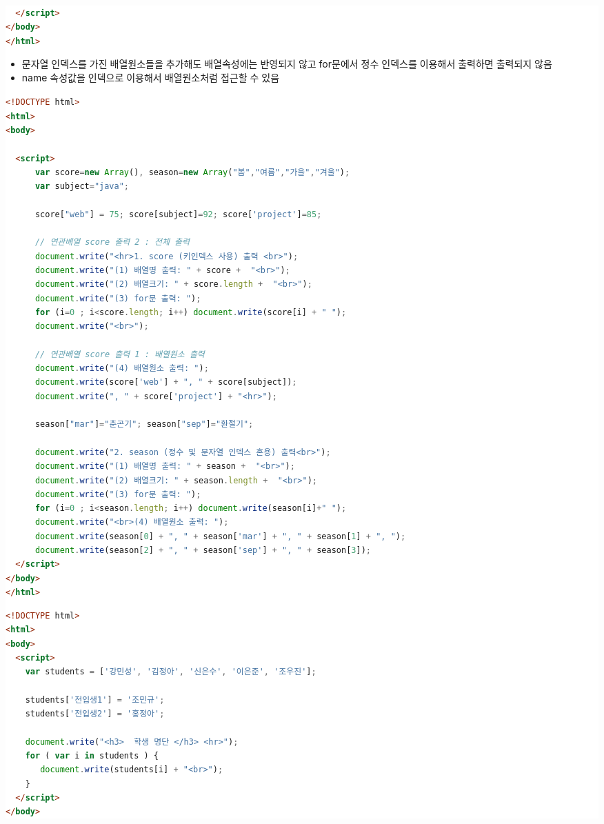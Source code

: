 ~~~html
  </script> 
</body>
</html> 
~~~



- 문자열 인덱스를 가진 배열원소들을 추가해도 배열속성에는 반영되지 않고 for문에서 정수 인덱스를 이용해서 출력하면 출력되지 않음
- name 속성값을 인덱으로 이용해서 배열원소처럼 접근할 수 있음

~~~html
<!DOCTYPE html>
<html>
<body>       
  
  <script>          
      var score=new Array(), season=new Array("봄","여름","가을","겨울");   
      var subject="java";      
   
      score["web"] = 75; score[subject]=92; score['project']=85;  
      
      // 연관배열 score 출력 2 : 전체 출력   
      document.write("<hr>1. score (키인덱스 사용) 출력 <br>"); 
      document.write("(1) 배열명 출력: " + score +  "<br>"); 
      document.write("(2) 배열크기: " + score.length +  "<br>"); 
      document.write("(3) for문 출력: "); 
      for (i=0 ; i<score.length; i++) document.write(score[i] + " "); 
      document.write("<br>");  

      // 연관배열 score 출력 1 : 배열원소 출력  
      document.write("(4) 배열원소 출력: ");    
      document.write(score['web'] + ", " + score[subject]); 
      document.write(", " + score['project'] + "<hr>");  

      season["mar"]="춘곤기"; season["sep"]="환절기";         
 
      document.write("2. season (정수 및 문자열 인덱스 혼용) 출력<br>"); 
      document.write("(1) 배열명 출력: " + season +  "<br>"); 
      document.write("(2) 배열크기: " + season.length +  "<br>"); 
      document.write("(3) for문 출력: "); 
      for (i=0 ; i<season.length; i++) document.write(season[i]+" "); 
      document.write("<br>(4) 배열원소 출력: ");    
      document.write(season[0] + ", " + season['mar'] + ", " + season[1] + ", "); 
      document.write(season[2] + ", " + season['sep'] + ", " + season[3]);   
  </script> 
</body>
</html> 
~~~



~~~html
<!DOCTYPE html>
<html>
<body>    
  <script>  
    var students = ['강민성', '김정아', '신은수', '이은준', '조우진'];  

    students['전입생1'] = '조민규'; 
    students['전입생2'] = '홍정아'; 

    document.write("<h3>  학생 명단 </h3> <hr>");     
    for ( var i in students ) { 
       document.write(students[i] + "<br>");       
    } 
  </script> 
</body>
~~~